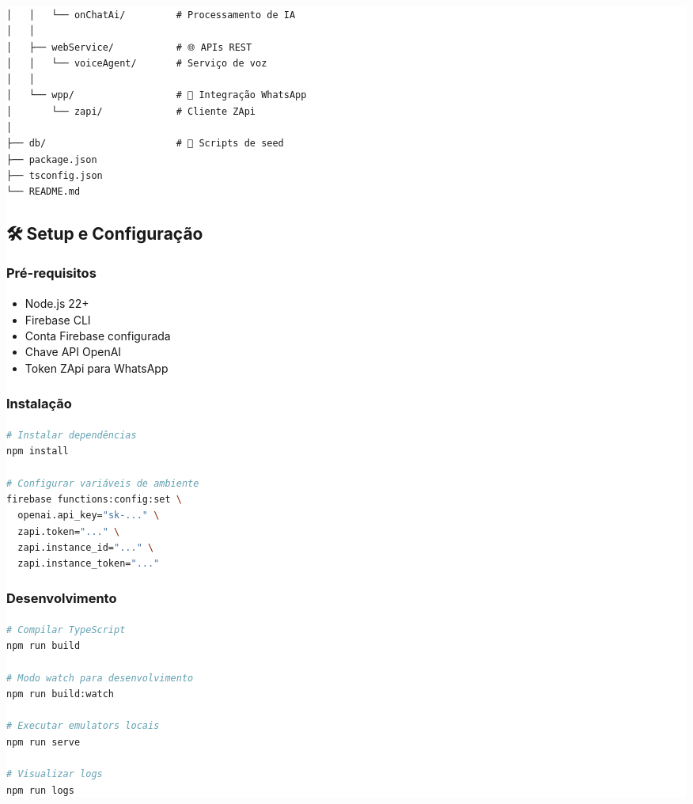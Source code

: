 ```
│   │   └── onChatAi/         # Processamento de IA
│   │
│   ├── webService/           # 🌐 APIs REST
│   │   └── voiceAgent/       # Serviço de voz
│   │
│   └── wpp/                  # 📱 Integração WhatsApp
│       └── zapi/             # Cliente ZApi
│
├── db/                       # 🌱 Scripts de seed
├── package.json
├── tsconfig.json
└── README.md
```

## 🛠️ Setup e Configuração

### Pré-requisitos
- Node.js 22+
- Firebase CLI
- Conta Firebase configurada
- Chave API OpenAI
- Token ZApi para WhatsApp

### Instalação

```bash
# Instalar dependências
npm install

# Configurar variáveis de ambiente
firebase functions:config:set \
  openai.api_key="sk-..." \
  zapi.token="..." \
  zapi.instance_id="..." \
  zapi.instance_token="..."
```

### Desenvolvimento

```bash
# Compilar TypeScript
npm run build

# Modo watch para desenvolvimento
npm run build:watch

# Executar emulators locais
npm run serve

# Visualizar logs
npm run logs
```

